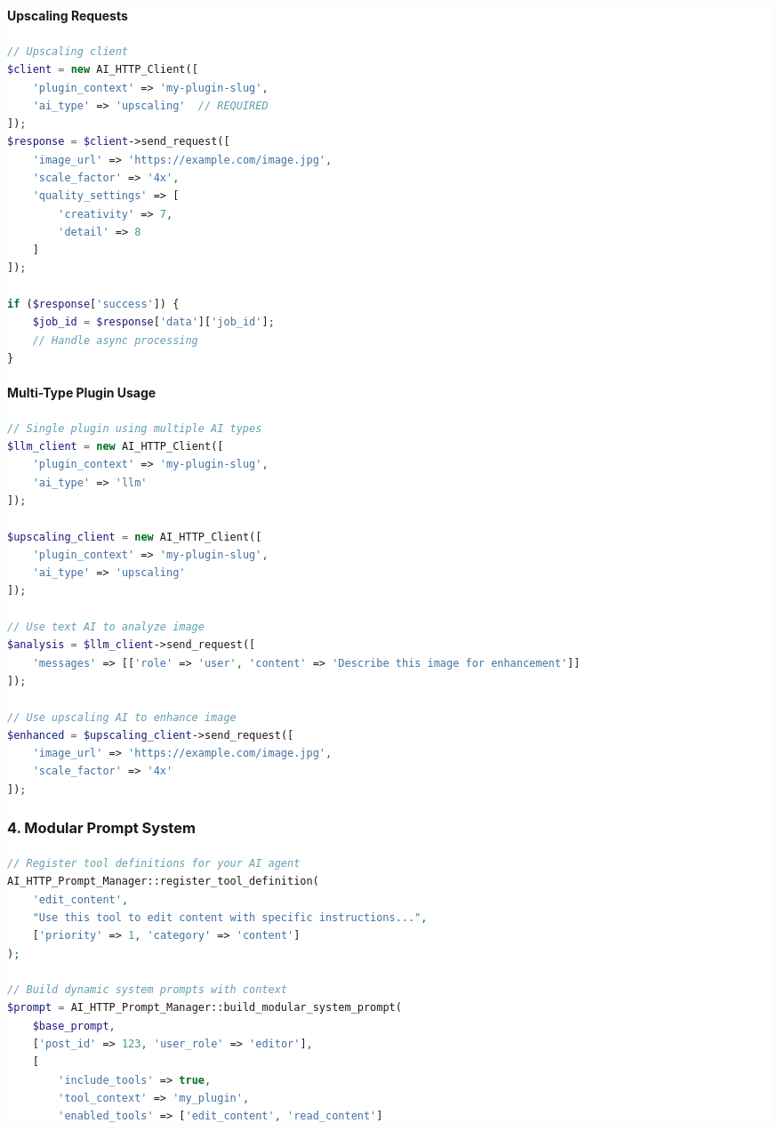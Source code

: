 #### Upscaling Requests
```php
// Upscaling client
$client = new AI_HTTP_Client([
    'plugin_context' => 'my-plugin-slug',
    'ai_type' => 'upscaling'  // REQUIRED
]);
$response = $client->send_request([
    'image_url' => 'https://example.com/image.jpg',
    'scale_factor' => '4x',
    'quality_settings' => [
        'creativity' => 7,
        'detail' => 8
    ]
]);

if ($response['success']) {
    $job_id = $response['data']['job_id'];
    // Handle async processing
}
```

#### Multi-Type Plugin Usage
```php
// Single plugin using multiple AI types
$llm_client = new AI_HTTP_Client([
    'plugin_context' => 'my-plugin-slug',
    'ai_type' => 'llm'
]);

$upscaling_client = new AI_HTTP_Client([
    'plugin_context' => 'my-plugin-slug',
    'ai_type' => 'upscaling'
]);

// Use text AI to analyze image
$analysis = $llm_client->send_request([
    'messages' => [['role' => 'user', 'content' => 'Describe this image for enhancement']]
]);

// Use upscaling AI to enhance image
$enhanced = $upscaling_client->send_request([
    'image_url' => 'https://example.com/image.jpg',
    'scale_factor' => '4x'
]);
```

### 4. Modular Prompt System
```php
// Register tool definitions for your AI agent
AI_HTTP_Prompt_Manager::register_tool_definition(
    'edit_content',
    "Use this tool to edit content with specific instructions...",
    ['priority' => 1, 'category' => 'content']
);

// Build dynamic system prompts with context
$prompt = AI_HTTP_Prompt_Manager::build_modular_system_prompt(
    $base_prompt,
    ['post_id' => 123, 'user_role' => 'editor'],
    [
        'include_tools' => true,
        'tool_context' => 'my_plugin',
        'enabled_tools' => ['edit_content', 'read_content']
```